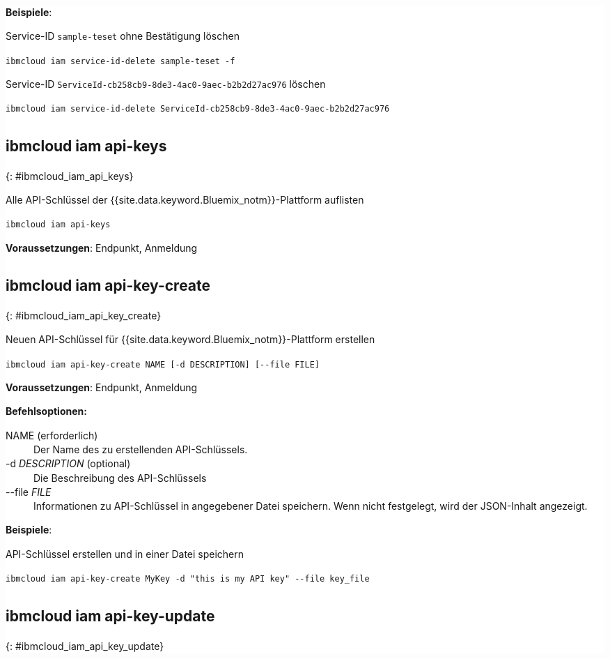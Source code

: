<strong>Beispiele</strong>:

Service-ID `sample-teset` ohne Bestätigung löschen

```
ibmcloud iam service-id-delete sample-teset -f
```

Service-ID `ServiceId-cb258cb9-8de3-4ac0-9aec-b2b2d27ac976` löschen

```
ibmcloud iam service-id-delete ServiceId-cb258cb9-8de3-4ac0-9aec-b2b2d27ac976
```


## ibmcloud iam api-keys
{: #ibmcloud_iam_api_keys}

Alle API-Schlüssel der {{site.data.keyword.Bluemix_notm}}-Plattform auflisten

```
ibmcloud iam api-keys
```

<strong>Voraussetzungen</strong>: Endpunkt, Anmeldung

## ibmcloud iam api-key-create
{: #ibmcloud_iam_api_key_create}

Neuen API-Schlüssel für {{site.data.keyword.Bluemix_notm}}-Plattform erstellen

```
ibmcloud iam api-key-create NAME [-d DESCRIPTION] [--file FILE]
```

<strong>Voraussetzungen</strong>: Endpunkt, Anmeldung

<strong>Befehlsoptionen:</strong>
<dl>
<dt>NAME (erforderlich)</dt>
<dd>Der Name des zu erstellenden API-Schlüssels.</dd>
<dt>-d <i>DESCRIPTION</i> (optional)</dt>
<dd>Die Beschreibung des API-Schlüssels</dd>
<dt>--file <i>FILE</i></dt>
<dd>Informationen zu API-Schlüssel in angegebener Datei speichern. Wenn nicht festgelegt, wird der JSON-Inhalt angezeigt.</dd>
</dl>

<strong>Beispiele</strong>:

API-Schlüssel erstellen und in einer Datei speichern

```
ibmcloud iam api-key-create MyKey -d "this is my API key" --file key_file
```

## ibmcloud iam api-key-update
{: #ibmcloud_iam_api_key_update}
